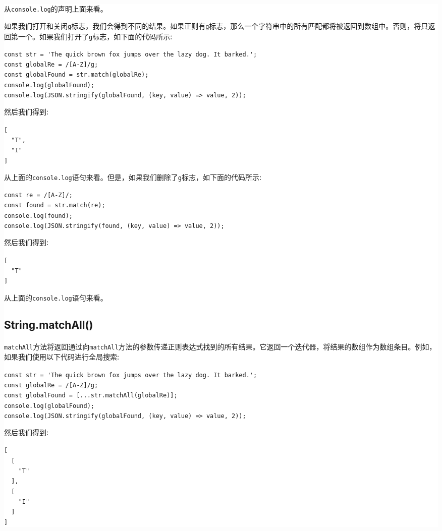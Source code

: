 从`console.log`的声明上面来看。

如果我们打开和关闭`g`标志，我们会得到不同的结果。如果正则有`g`标志，那么一个字符串中的所有匹配都将被返回到数组中。否则，将只返回第一个。如果我们打开了`g`标志，如下面的代码所示:

```
const str = 'The quick brown fox jumps over the lazy dog. It barked.';
const globalRe = /[A-Z]/g;
const globalFound = str.match(globalRe);
console.log(globalFound);
console.log(JSON.stringify(globalFound, (key, value) => value, 2));
```

然后我们得到:

```
[
  "T",
  "I"
]
```

从上面的`console.log`语句来看。但是，如果我们删除了`g`标志，如下面的代码所示:

```
const re = /[A-Z]/;
const found = str.match(re);
console.log(found);
console.log(JSON.stringify(found, (key, value) => value, 2));
```

然后我们得到:

```
[
  "T"
]
```

从上面的`console.log`语句来看。

## String.matchAll()

`matchAll`方法将返回通过向`matchAll`方法的参数传递正则表达式找到的所有结果。它返回一个迭代器，将结果的数组作为数组条目。例如，如果我们使用以下代码进行全局搜索:

```
const str = 'The quick brown fox jumps over the lazy dog. It barked.';
const globalRe = /[A-Z]/g;
const globalFound = [...str.matchAll(globalRe)];
console.log(globalFound);
console.log(JSON.stringify(globalFound, (key, value) => value, 2));
```

然后我们得到:

```
[
  [
    "T"
  ],
  [
    "I"
  ]
]
```
